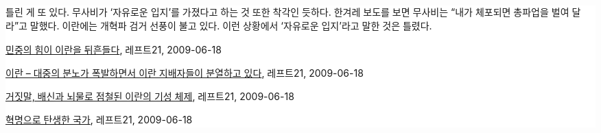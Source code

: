   <p>
    틀린 게 또 있다. 무사비가 ‘자유로운 입지’를 가졌다고 하는 것 또한 착각인 듯하다. 한겨레 보도를 보면 무사비는 “내가 체포되면 총파업을 벌여 달라”고 말했다. 이란에는 개혁파 검거 선풍이 불고 있다. 이런 상황에서 ‘자유로운 입지’라고 말한 것은 틀렸다.
  </p>
  
  <p class="link">
    <a href="http://wspaper.org/article/6661" target="_blank" title="">민중의 힘이 이란을 뒤흔들다</a>, 레프트21, 2009-06-18
  </p>
  
  <p class="link">
    <a href="http://wspaper.org/article/6664" target="_blank" title="">이란 &#8211; 대중의 분노가 폭발하면서 이란 지배자들이 분열하고 있다</a>, 레프트21, 2009-06-18
  </p>
  
  <p class="link">
    <a href="http://wspaper.org/article/6663" target="_blank" title="">거짓말, 배신과 뇌물로 점철된 이란의 기성 체제</a>, 레프트21, 2009-06-18
  </p>
  
  <p class="link">
    <a href="http://wspaper.org/article/6662" target="_blank" title="">혁명으로 탄생한 국가</a>, 레프트21, 2009-06-18
  </p>
</div>